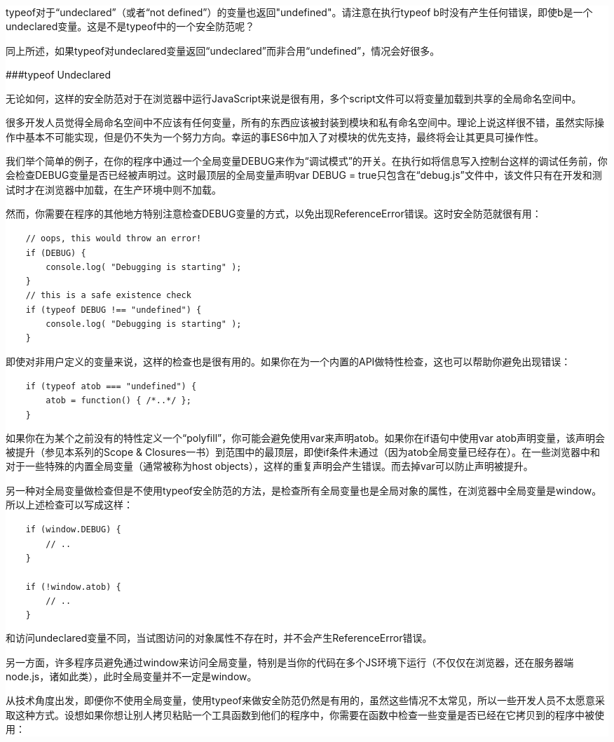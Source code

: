 typeof对于“undeclared”（或者“not defined”）的变量也返回"undefined"。请注意在执行typeof b时没有产生任何错误，即使b是一个undeclared变量。这是不是typeof中的一个安全防范呢？

同上所述，如果typeof对undeclared变量返回“undeclared”而非合用“undefined”，情况会好很多。

###typeof Undeclared

无论如何，这样的安全防范对于在浏览器中运行JavaScript来说是很有用，多个script文件可以将变量加载到共享的全局命名空间中。

很多开发人员觉得全局命名空间中不应该有任何变量，所有的东西应该被封装到模块和私有命名空间中。理论上说这样很不错，虽然实际操作中基本不可能实现，但是仍不失为一个努力方向。幸运的事ES6中加入了对模块的优先支持，最终将会让其更具可操作性。

我们举个简单的例子，在你的程序中通过一个全局变量DEBUG来作为“调试模式”的开关。在执行如将信息写入控制台这样的调试任务前，你会检查DEBUG变量是否已经被声明过。这时最顶层的全局变量声明var DEBUG = true只包含在“debug.js”文件中，该文件只有在开发和测试时才在浏览器中加载，在生产环境中则不加载。

然而，你需要在程序的其他地方特别注意检查DEBUG变量的方式，以免出现ReferenceError错误。这时安全防范就很有用：

```
    // oops, this would throw an error!
    if (DEBUG) {
        console.log( "Debugging is starting" );
    }
    // this is a safe existence check
    if (typeof DEBUG !== "undefined") {
        console.log( "Debugging is starting" );
    }

```

即使对非用户定义的变量来说，这样的检查也是很有用的。如果你在为一个内置的API做特性检查，这也可以帮助你避免出现错误：

```
    if (typeof atob === "undefined") {
        atob = function() { /*..*/ };
    }
```

如果你在为某个之前没有的特性定义一个“polyfill”，你可能会避免使用var来声明atob。如果你在if语句中使用var atob声明变量，该声明会被提升（参见本系列的Scope & Closures一书）到范围中的最顶层，即使if条件未通过（因为atob全局变量已经存在）。在一些浏览器中和对于一些特殊的内置全局变量（通常被称为host objects），这样的重复声明会产生错误。而去掉var可以防止声明被提升。

另一种对全局变量做检查但是不使用typeof安全防范的方法，是检查所有全局变量也是全局对象的属性，在浏览器中全局变量是window。所以上述检查可以写成这样：

```
    if (window.DEBUG) {
        // ..
    }
    
    if (!window.atob) {
        // ..
    }
```

和访问undeclared变量不同，当试图访问的对象属性不存在时，并不会产生ReferenceError错误。

另一方面，许多程序员避免通过window来访问全局变量，特别是当你的代码在多个JS环境下运行（不仅仅在浏览器，还在服务器端node.js，诸如此类），此时全局变量并不一定是window。

从技术角度出发，即便你不使用全局变量，使用typeof来做安全防范仍然是有用的，虽然这些情况不太常见，所以一些开发人员不太愿意采取这种方式。设想如果你想让别人拷贝粘贴一个工具函数到他们的程序中，你需要在函数中检查一些变量是否已经在它拷贝到的程序中被使用：
